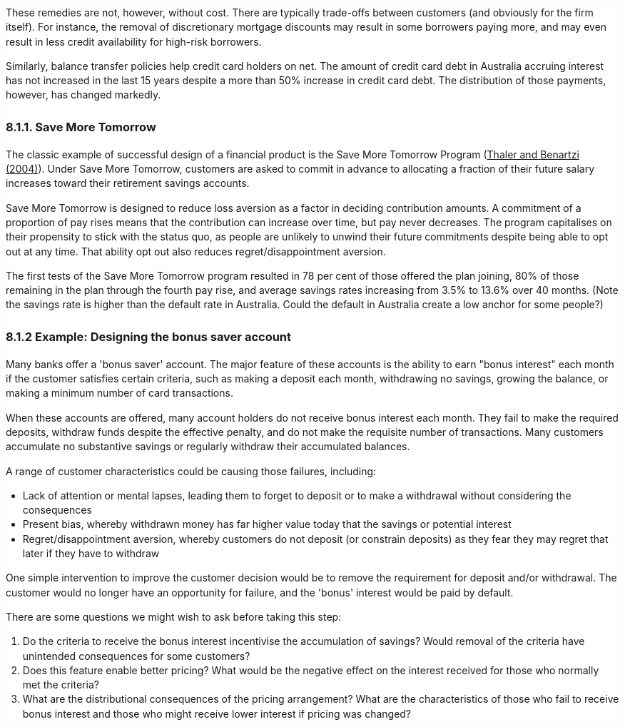 These remedies are not, however, without cost. There are typically trade-offs between customers (and obviously for  the firm itself). For instance, the removal of discretionary mortgage discounts may result in some borrowers paying more, and may even result in less credit availability for high-risk borrowers.

Similarly, balance transfer policies help credit card holders on net. The amount of credit card debt in Australia accruing interest has not increased in the last 15 years despite a more than 50% increase in credit card debt. The distribution of those payments, however, has changed markedly.

### 8.1.1. Save More Tomorrow

The classic example of successful design of a financial product is the Save More Tomorrow Program ([Thaler and Benartzi (2004)](https://doi.org/10.1086/380085)). Under Save More Tomorrow, customers are asked to commit in advance to allocating a fraction of their future salary increases toward their retirement savings accounts.

Save More Tomorrow is designed to reduce loss aversion as a factor in deciding contribution amounts. A commitment of a proportion of pay rises means that the contribution can increase over time, but pay never decreases. The program capitalises on their propensity to stick with the status quo, as people are unlikely to unwind their future commitments despite being able to opt out at any time. That ability opt out also reduces regret/disappointment aversion.

The first tests of the Save More Tomorrow program resulted in 78 per cent of those offered the plan joining, 80% of those remaining in the plan through the fourth pay rise, and average savings rates increasing from 3.5% to 13.6% over 40 months. (Note the savings rate is higher than the default rate in Australia. Could the default in Australia create a low anchor for some people?)

### 8.1.2 Example: Designing the bonus saver account

Many banks offer a 'bonus saver' account. The major feature of these accounts is the ability to earn "bonus interest" each month if the customer satisfies certain criteria, such as making a deposit each month, withdrawing no savings, growing the balance, or making a minimum number of card transactions.

When these accounts are offered, many account holders do not receive bonus interest each month. They fail to make the required deposits, withdraw funds despite the effective penalty, and do not make the requisite number of transactions. Many customers accumulate no substantive savings or regularly withdraw their accumulated balances.

A range of customer characteristics could be causing those failures, including:
- Lack of attention or mental lapses, leading them to forget to deposit or to make a withdrawal without considering the consequences
- Present bias, whereby withdrawn money has far higher value today that the savings or potential interest
- Regret/disappointment aversion, whereby customers do not deposit (or constrain deposits) as they fear they may regret that later if they have to withdraw

One simple intervention to improve the customer decision would be to remove the requirement for deposit and/or withdrawal. The customer would no longer have an opportunity for failure, and the 'bonus' interest would be paid by default.

There are some questions we might wish to ask before taking this step:
1. Do the criteria to receive the bonus interest incentivise the accumulation of savings? Would removal of the criteria have unintended consequences for some customers?
2. Does this feature enable better pricing? What would be the negative effect on the interest received for those who normally met the criteria?
3. What are the distributional consequences of the pricing arrangement? What are the characteristics of those who fail to receive bonus interest and those who might receive lower interest if pricing was changed?
